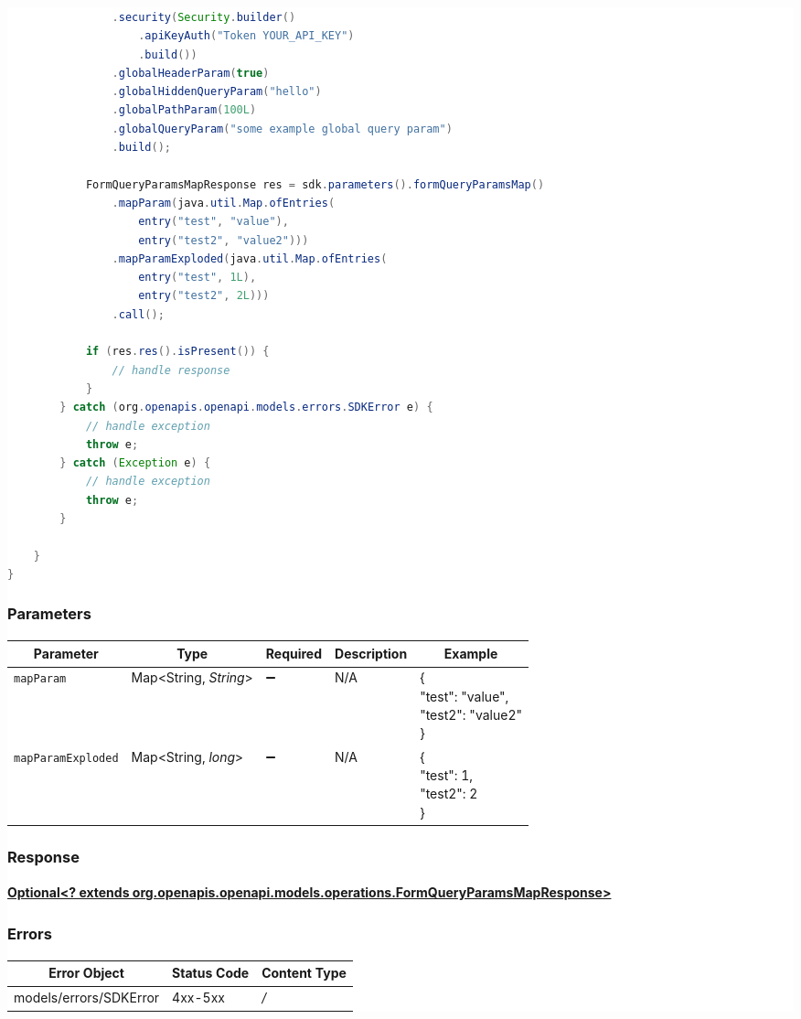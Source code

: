 ```java
                .security(Security.builder()
                    .apiKeyAuth("Token YOUR_API_KEY")
                    .build())
                .globalHeaderParam(true)
                .globalHiddenQueryParam("hello")
                .globalPathParam(100L)
                .globalQueryParam("some example global query param")
                .build();

            FormQueryParamsMapResponse res = sdk.parameters().formQueryParamsMap()
                .mapParam(java.util.Map.ofEntries(
                    entry("test", "value"),
                    entry("test2", "value2")))
                .mapParamExploded(java.util.Map.ofEntries(
                    entry("test", 1L),
                    entry("test2", 2L)))
                .call();

            if (res.res().isPresent()) {
                // handle response
            }
        } catch (org.openapis.openapi.models.errors.SDKError e) {
            // handle exception
            throw e;
        } catch (Exception e) {
            // handle exception
            throw e;
        }

    }
}
```

### Parameters

| Parameter                              | Type                                   | Required                               | Description                            | Example                                |
| -------------------------------------- | -------------------------------------- | -------------------------------------- | -------------------------------------- | -------------------------------------- |
| `mapParam`                             | Map<String, *String*>                  | :heavy_minus_sign:                     | N/A                                    | {<br/>"test": "value",<br/>"test2": "value2"<br/>} |
| `mapParamExploded`                     | Map<String, *long*>                    | :heavy_minus_sign:                     | N/A                                    | {<br/>"test": 1,<br/>"test2": 2<br/>}  |


### Response

**[Optional<? extends org.openapis.openapi.models.operations.FormQueryParamsMapResponse>](../../models/operations/FormQueryParamsMapResponse.md)**
### Errors

| Error Object           | Status Code            | Content Type           |
| ---------------------- | ---------------------- | ---------------------- |
| models/errors/SDKError | 4xx-5xx                | */*                    |
